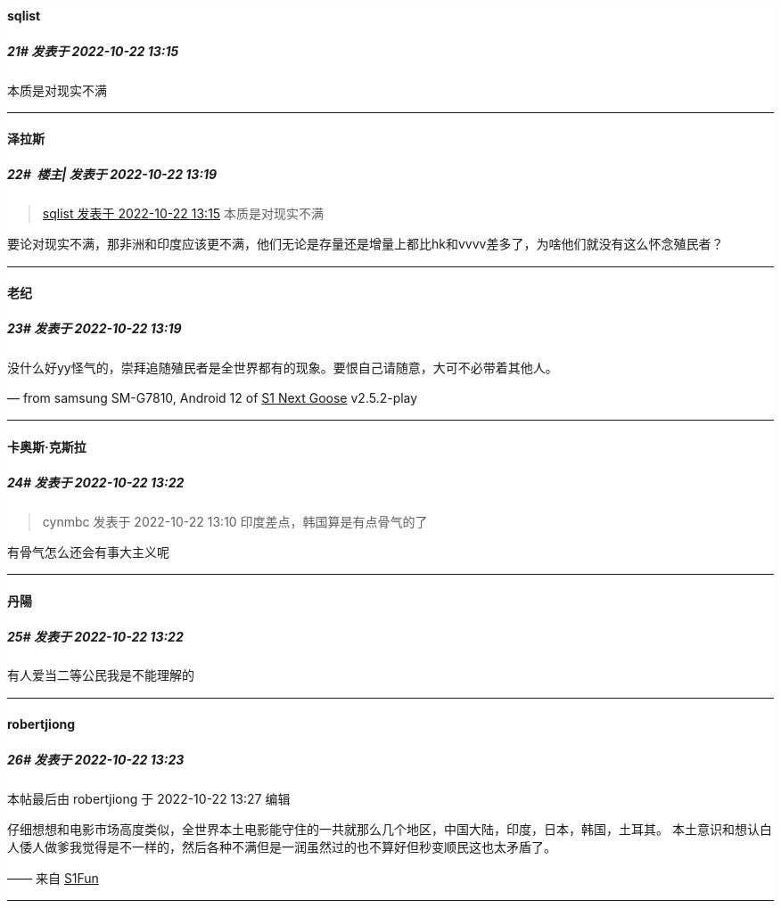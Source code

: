 ####  sqlist  
##### 21#       发表于 2022-10-22 13:15

本质是对现实不满

*****

####  泽拉斯  
##### 22#         楼主| 发表于 2022-10-22 13:19

<blockquote><a href="httphttps://bbs.saraba1st.com/2b/forum.php?mod=redirect&amp;goto=findpost&amp;pid=58037984&amp;ptid=2100935" target="_blank">sqlist 发表于 2022-10-22 13:15</a>
本质是对现实不满</blockquote>
要论对现实不满，那非洲和印度应该更不满，他们无论是存量还是增量上都比hk和vvvv差多了，为啥他们就没有这么怀念殖民者？

*****

####  老纪  
##### 23#       发表于 2022-10-22 13:19

没什么好yy怪气的，崇拜追随殖民者是全世界都有的现象。要恨自己请随意，大可不必带着其他人。

— from samsung SM-G7810, Android 12 of [S1 Next Goose](https://pan.baidu.com/s/1mi43uRm) v2.5.2-play

*****

####  卡奥斯·克斯拉  
##### 24#       发表于 2022-10-22 13:22

<blockquote>cynmbc 发表于 2022-10-22 13:10
印度差点，韩国算是有点骨气的了</blockquote>
有骨气怎么还会有事大主义呢

*****

####  丹陽  
##### 25#       发表于 2022-10-22 13:22

有人爱当二等公民我是不能理解的

*****

####  robertjiong  
##### 26#       发表于 2022-10-22 13:23

 本帖最后由 robertjiong 于 2022-10-22 13:27 编辑 

仔细想想和电影市场高度类似，全世界本土电影能守住的一共就那么几个地区，中国大陆，印度，日本，韩国，土耳其。
本土意识和想认白人倭人做爹我觉得是不一样的，然后各种不满但是一润虽然过的也不算好但秒变顺民这也太矛盾了。

—— 来自 [S1Fun](https://s1fun.koalcat.com)

*****
